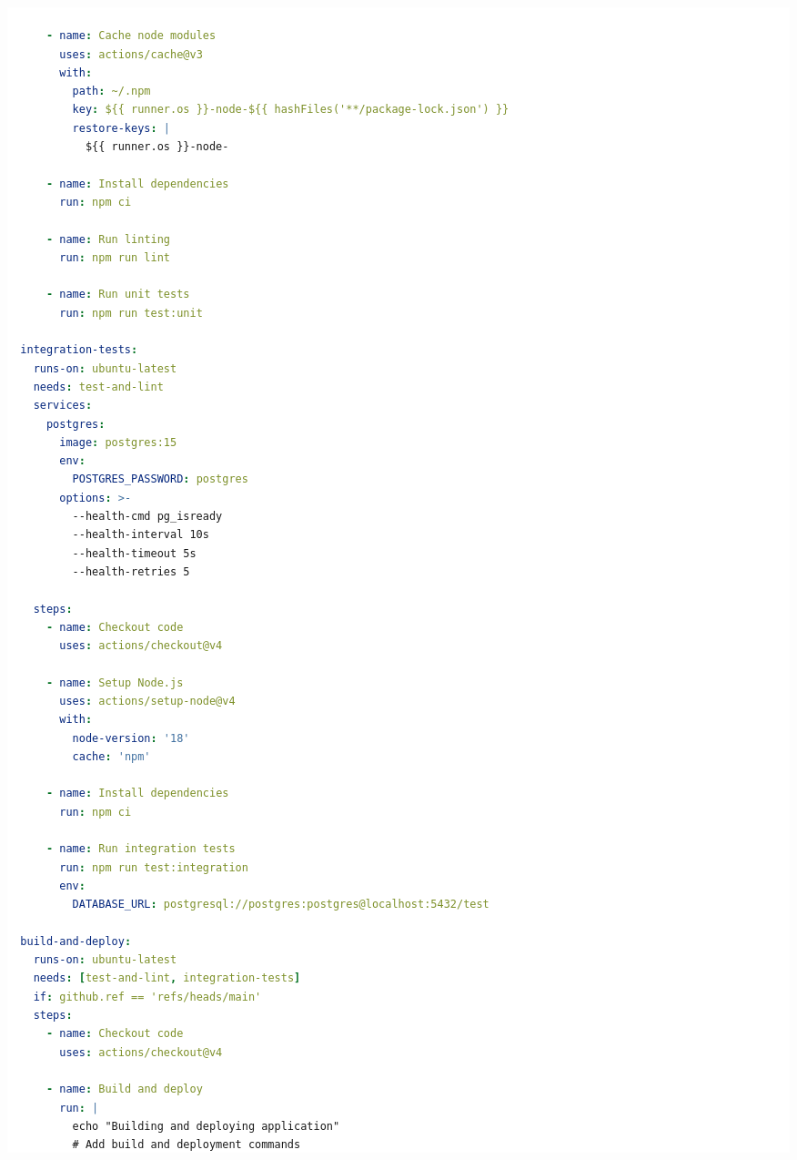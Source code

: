 ```yaml

      - name: Cache node modules
        uses: actions/cache@v3
        with:
          path: ~/.npm
          key: ${{ runner.os }}-node-${{ hashFiles('**/package-lock.json') }}
          restore-keys: |
            ${{ runner.os }}-node-

      - name: Install dependencies
        run: npm ci

      - name: Run linting
        run: npm run lint

      - name: Run unit tests
        run: npm run test:unit

  integration-tests:
    runs-on: ubuntu-latest
    needs: test-and-lint
    services:
      postgres:
        image: postgres:15
        env:
          POSTGRES_PASSWORD: postgres
        options: >-
          --health-cmd pg_isready
          --health-interval 10s
          --health-timeout 5s
          --health-retries 5

    steps:
      - name: Checkout code
        uses: actions/checkout@v4

      - name: Setup Node.js
        uses: actions/setup-node@v4
        with:
          node-version: '18'
          cache: 'npm'

      - name: Install dependencies
        run: npm ci

      - name: Run integration tests
        run: npm run test:integration
        env:
          DATABASE_URL: postgresql://postgres:postgres@localhost:5432/test

  build-and-deploy:
    runs-on: ubuntu-latest
    needs: [test-and-lint, integration-tests]
    if: github.ref == 'refs/heads/main'
    steps:
      - name: Checkout code
        uses: actions/checkout@v4

      - name: Build and deploy
        run: |
          echo "Building and deploying application"
          # Add build and deployment commands
```